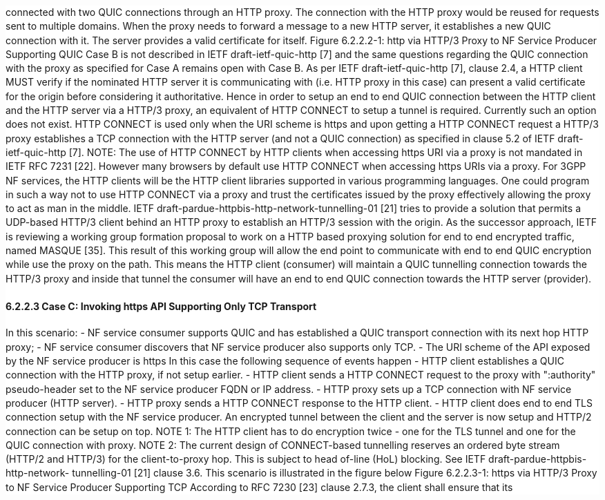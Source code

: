 connected with two QUIC connections through an HTTP proxy.
The connection with the HTTP proxy would be reused for requests sent to
multiple domains. When the proxy needs to forward a message to a new HTTP
server, it establishes a new QUIC connection with it. The server provides a
valid certificate for itself.
Figure 6.2.2.2-1: http via HTTP/3 Proxy to NF Service Producer Supporting QUIC
Case B is not described in IETF draft-ietf-quic-http [7] and the same
questions regarding the QUIC connection with the proxy as specified for Case A
remains open with Case B.
As per IETF draft-ietf-quic-http [7], clause 2.4, a HTTP client MUST verify if
the nominated HTTP server it is communicating with (i.e. HTTP proxy in this
case) can present a valid certificate for the origin before considering it
authoritative. Hence in order to setup an end to end QUIC connection between
the HTTP client and the HTTP server via a HTTP/3 proxy, an equivalent of HTTP
CONNECT to setup a tunnel is required. Currently such an option does not
exist. HTTP CONNECT is used only when the URI scheme is https and upon getting
a HTTP CONNECT request a HTTP/3 proxy establishes a TCP connection with the
HTTP server (and not a QUIC connection) as specified in clause 5.2 of IETF
draft-ietf-quic-http [7].
NOTE: The use of HTTP CONNECT by HTTP clients when accessing https URI via a
proxy is not mandated in IETF RFC 7231 [22]. However many browsers by default
use HTTP CONNECT when accessing https URIs via a proxy. For 3GPP NF services,
the HTTP clients will be the HTTP client libraries supported in various
programming languages. One could program in such a way not to use HTTP CONNECT
via a proxy and trust the certificates issued by the proxy effectively
allowing the proxy to act as man in the middle.
IETF draft-pardue-httpbis-http-network-tunnelling-01 [21] tries to provide a
solution that permits a UDP-based HTTP/3 client behind an HTTP proxy to
establish an HTTP/3 session with the origin. As the successor approach, IETF
is reviewing a working group formation proposal to work on a HTTP based
proxying solution for end to end encrypted traffic, named MASQUE [35]. This
result of this working group will allow the end point to communicate with end
to end QUIC encryption while use the proxy on the path. This means the HTTP
client (consumer) will maintain a QUIC tunnelling connection towards the
HTTP/3 proxy and inside that tunnel the consumer will have an end to end QUIC
connection towards the HTTP server (provider).
#### 6.2.2.3 Case C: Invoking https API Supporting Only TCP Transport
In this scenario:
\- NF service consumer supports QUIC and has established a QUIC transport
connection with its next hop HTTP proxy;
\- NF service consumer discovers that NF service producer also supports only
TCP.
\- The URI scheme of the API exposed by the NF service producer is https
In this case the following sequence of events happen
\- HTTP client establishes a QUIC connection with the HTTP proxy, if not setup
earlier.
\- HTTP client sends a HTTP CONNECT request to the proxy with \":authority\"
pseudo-header set to the NF service producer FQDN or IP address.
\- HTTP proxy sets up a TCP connection with NF service producer (HTTP server).
\- HTTP proxy sends a HTTP CONNECT response to the HTTP client.
\- HTTP client does end to end TLS connection setup with the NF service
producer. An encrypted tunnel between the client and the server is now setup
and HTTP/2 connection can be setup on top.
NOTE 1: The HTTP client has to do encryption twice - one for the TLS tunnel
and one for the QUIC connection with proxy.
NOTE 2: The current design of CONNECT-based tunnelling reserves an ordered
byte stream (HTTP/2 and HTTP/3) for the client-to-proxy hop. This is subject
to head of-line (HoL) blocking. See IETF draft-pardue-httpbis-http-network-
tunnelling-01 [21] clause 3.6.
This scenario is illustrated in the figure below
Figure 6.2.2.3-1: https via HTTP/3 Proxy to NF Service Producer Supporting TCP
According to RFC 7230 [23] clause 2.7.3, the client shall ensure that its